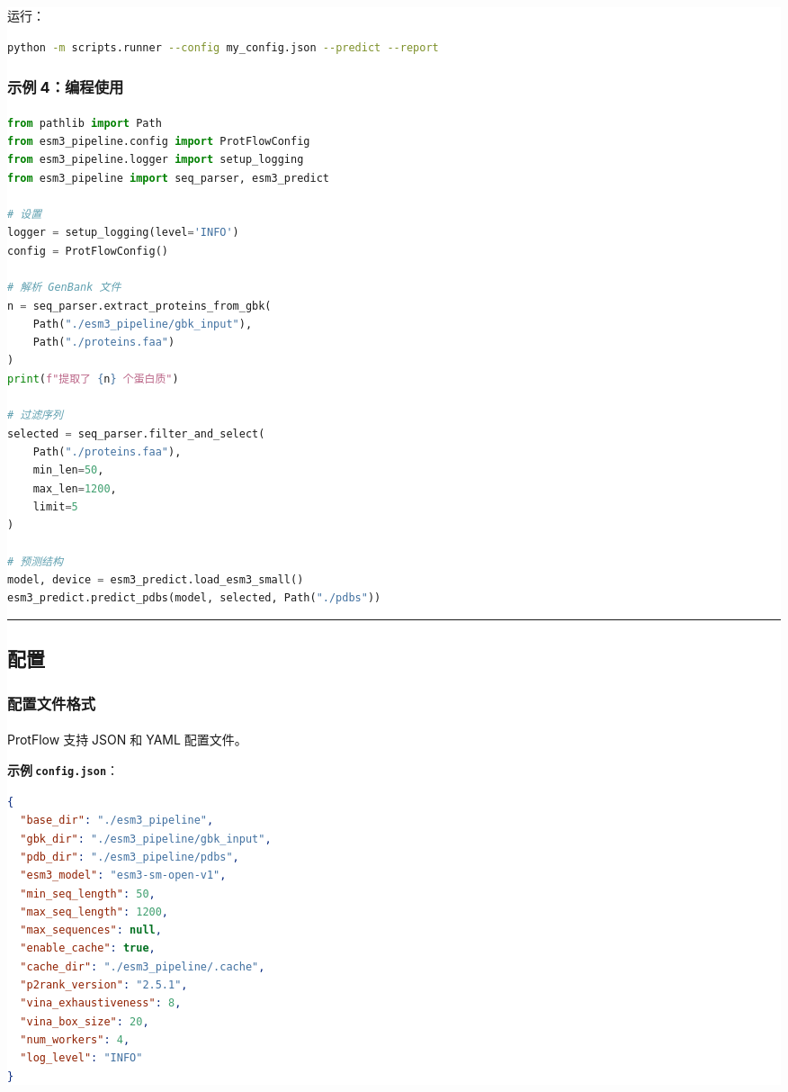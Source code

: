 运行：
```bash
python -m scripts.runner --config my_config.json --predict --report
```

### 示例 4：编程使用

```python
from pathlib import Path
from esm3_pipeline.config import ProtFlowConfig
from esm3_pipeline.logger import setup_logging
from esm3_pipeline import seq_parser, esm3_predict

# 设置
logger = setup_logging(level='INFO')
config = ProtFlowConfig()

# 解析 GenBank 文件
n = seq_parser.extract_proteins_from_gbk(
    Path("./esm3_pipeline/gbk_input"),
    Path("./proteins.faa")
)
print(f"提取了 {n} 个蛋白质")

# 过滤序列
selected = seq_parser.filter_and_select(
    Path("./proteins.faa"),
    min_len=50,
    max_len=1200,
    limit=5
)

# 预测结构
model, device = esm3_predict.load_esm3_small()
esm3_predict.predict_pdbs(model, selected, Path("./pdbs"))
```

---

## 配置

### 配置文件格式

ProtFlow 支持 JSON 和 YAML 配置文件。

**示例 `config.json`**：
```json
{
  "base_dir": "./esm3_pipeline",
  "gbk_dir": "./esm3_pipeline/gbk_input",
  "pdb_dir": "./esm3_pipeline/pdbs",
  "esm3_model": "esm3-sm-open-v1",
  "min_seq_length": 50,
  "max_seq_length": 1200,
  "max_sequences": null,
  "enable_cache": true,
  "cache_dir": "./esm3_pipeline/.cache",
  "p2rank_version": "2.5.1",
  "vina_exhaustiveness": 8,
  "vina_box_size": 20,
  "num_workers": 4,
  "log_level": "INFO"
}
```

